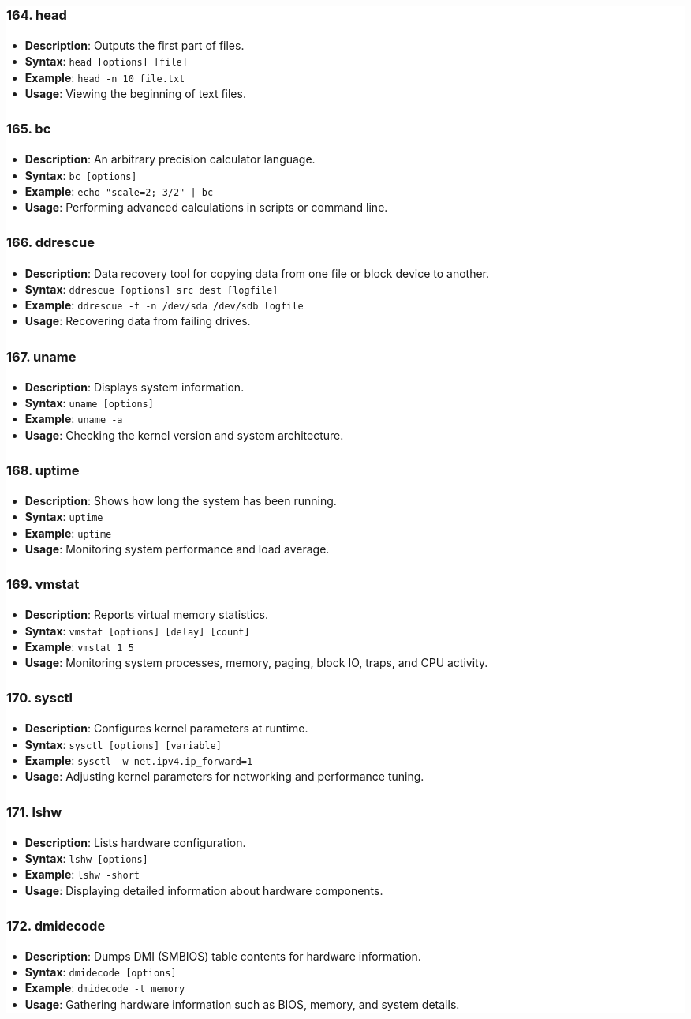 ### 164. **head**
   - **Description**: Outputs the first part of files.
   - **Syntax**: `head [options] [file]`
   - **Example**: `head -n 10 file.txt`
   - **Usage**: Viewing the beginning of text files.

### 165. **bc**
   - **Description**: An arbitrary precision calculator language.
   - **Syntax**: `bc [options]`
   - **Example**: `echo "scale=2; 3/2" | bc`
   - **Usage**: Performing advanced calculations in scripts or command line.

### 166. **ddrescue**
   - **Description**: Data recovery tool for copying data from one file or block device to another.
   - **Syntax**: `ddrescue [options] src dest [logfile]`
   - **Example**: `ddrescue -f -n /dev/sda /dev/sdb logfile`
   - **Usage**: Recovering data from failing drives.

### 167. **uname**
   - **Description**: Displays system information.
   - **Syntax**: `uname [options]`
   - **Example**: `uname -a`
   - **Usage**: Checking the kernel version and system architecture.

### 168. **uptime**
   - **Description**: Shows how long the system has been running.
   - **Syntax**: `uptime`
   - **Example**: `uptime`
   - **Usage**: Monitoring system performance and load average.

### 169. **vmstat**
   - **Description**: Reports virtual memory statistics.
   - **Syntax**: `vmstat [options] [delay] [count]`
   - **Example**: `vmstat 1 5`
   - **Usage**: Monitoring system processes, memory, paging, block IO, traps, and CPU activity.

### 170. **sysctl**
   - **Description**: Configures kernel parameters at runtime.
   - **Syntax**: `sysctl [options] [variable]`
   - **Example**: `sysctl -w net.ipv4.ip_forward=1`
   - **Usage**: Adjusting kernel parameters for networking and performance tuning.

### 171. **lshw**
   - **Description**: Lists hardware configuration.
   - **Syntax**: `lshw [options]`
   - **Example**: `lshw -short`
   - **Usage**: Displaying detailed information about hardware components.

### 172. **dmidecode**
   - **Description**: Dumps DMI (SMBIOS) table contents for hardware information.
   - **Syntax**: `dmidecode [options]`
   - **Example**: `dmidecode -t memory`
   - **Usage**: Gathering hardware information such as BIOS, memory, and system details.
